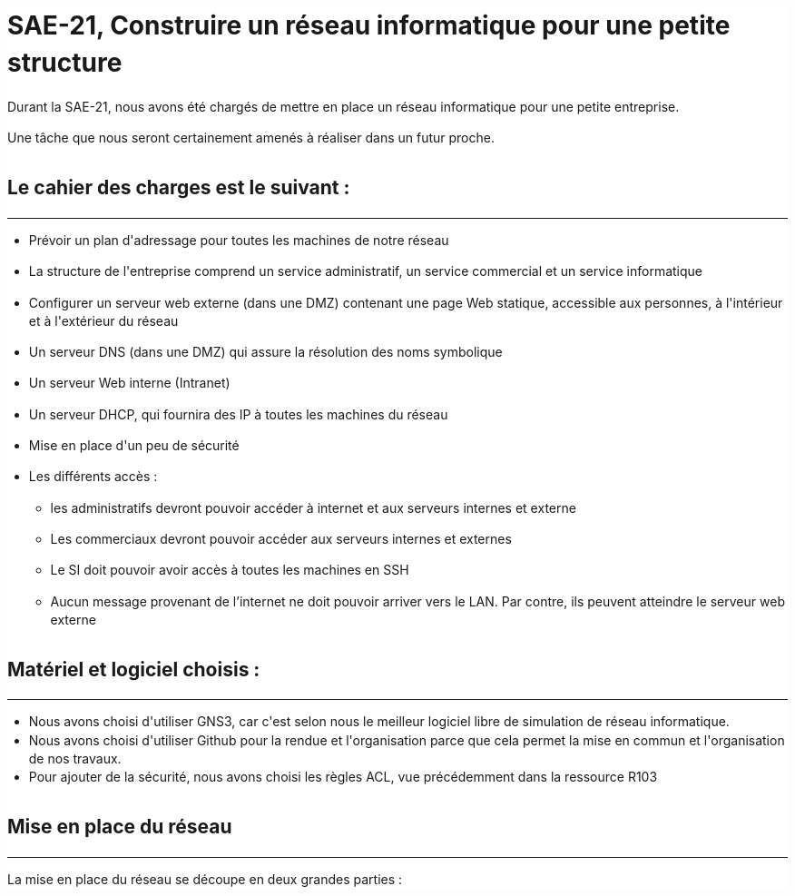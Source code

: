 # SAE-21, Construire un réseau informatique pour une petite structure

Durant la SAE-21, nous avons été chargés de mettre en place un réseau informatique pour une petite entreprise. 

Une tâche que nous seront certainement amenés à réaliser dans un futur proche.


## Le cahier des charges est le suivant :
---

- Prévoir un plan d'adressage pour toutes les machines de notre réseau

- La structure de l'entreprise comprend un service administratif, un service commercial et un service informatique

- Configurer un serveur web externe (dans une DMZ) contenant une page Web statique, accessible aux personnes, à l'intérieur et à l'extérieur du réseau

- Un serveur DNS (dans une DMZ) qui assure la résolution des noms symbolique

- Un serveur Web interne (Intranet)

- Un serveur DHCP, qui fournira des IP à toutes les machines du réseau

- Mise en place d'un peu de sécurité

- Les différents accès : 

    - les administratifs devront pouvoir accéder à internet et aux serveurs internes et externe

    - Les commerciaux devront pouvoir accéder aux serveurs internes et externes

    - Le SI doit pouvoir avoir accès à toutes les machines en SSH

    - Aucun message provenant de l’internet ne doit pouvoir arriver vers le LAN. Par contre, ils peuvent atteindre le serveur web externe


## Matériel et logiciel choisis : 
---

- Nous avons choisi d'utiliser GNS3, car c'est selon nous le meilleur logiciel libre de simulation de réseau informatique.
- Nous avons choisi d'utiliser Github pour la rendue et l'organisation parce que cela permet la mise en commun et l'organisation de nos travaux.
- Pour ajouter de la sécurité, nous avons choisi les règles ACL, vue précédemment dans la ressource R103

## Mise en place du réseau
---

La mise en place du réseau se découpe en deux grandes parties :

